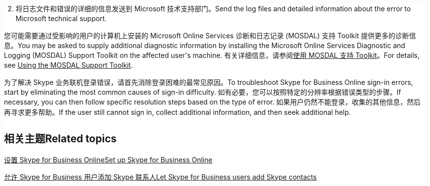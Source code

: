 2. <span data-ttu-id="10565-266">将日志文件和错误的详细的信息发送到 Microsoft 技术支持部门。</span><span class="sxs-lookup"><span data-stu-id="10565-266">Send the log files and detailed information about the error to Microsoft technical support.</span></span>
    
<span data-ttu-id="10565-267">您可能需要通过受影响的用户的计算机上安装的 Microsoft Online Services 诊断和日志记录 (MOSDAL) 支持 Toolkit 提供更多的诊断信息。</span><span class="sxs-lookup"><span data-stu-id="10565-267">You may be asked to supply additional diagnostic information by installing the Microsoft Online Services Diagnostic and Logging (MOSDAL) Support Toolkit on the affected user's machine.</span></span> <span data-ttu-id="10565-268">有关详细信息，请参阅[使用 MOSDAL 支持 Toolkit](http://support.office.com/article/ddf1f52f-24a1-4675-abe0-141052c88b72)。</span><span class="sxs-lookup"><span data-stu-id="10565-268">For details, see [Using the MOSDAL Support Toolkit](http://support.office.com/article/ddf1f52f-24a1-4675-abe0-141052c88b72).</span></span>
  
<span data-ttu-id="10565-269">为了解决 Skype 业务联机登录错误，请首先消除登录困难的最常见原因。</span><span class="sxs-lookup"><span data-stu-id="10565-269">To troubleshoot Skype for Business Online sign-in errors, start by eliminating the most common causes of sign-in difficulty.</span></span> <span data-ttu-id="10565-270">如有必要，您可以按照特定的分辨率根据错误类型的步骤。</span><span class="sxs-lookup"><span data-stu-id="10565-270">If necessary, you can then follow specific resolution steps based on the type of error.</span></span> <span data-ttu-id="10565-271">如果用户仍然不能登录，收集的其他信息，然后再寻求更多帮助。</span><span class="sxs-lookup"><span data-stu-id="10565-271">If the user still cannot sign in, collect additional information, and then seek additional help.</span></span> 
  
## <a name="related-topics"></a><span data-ttu-id="10565-272">相关主题</span><span class="sxs-lookup"><span data-stu-id="10565-272">Related topics</span></span>
[<span data-ttu-id="10565-273">设置 Skype for Business Online</span><span class="sxs-lookup"><span data-stu-id="10565-273">Set up Skype for Business Online</span></span>](set-up-skype-for-business-online.md)

[<span data-ttu-id="10565-274">允许 Skype for Business 用户添加 Skype 联系人</span><span class="sxs-lookup"><span data-stu-id="10565-274">Let Skype for Business users add Skype contacts</span></span>](let-skype-for-business-users-add-skype-contacts.md)
